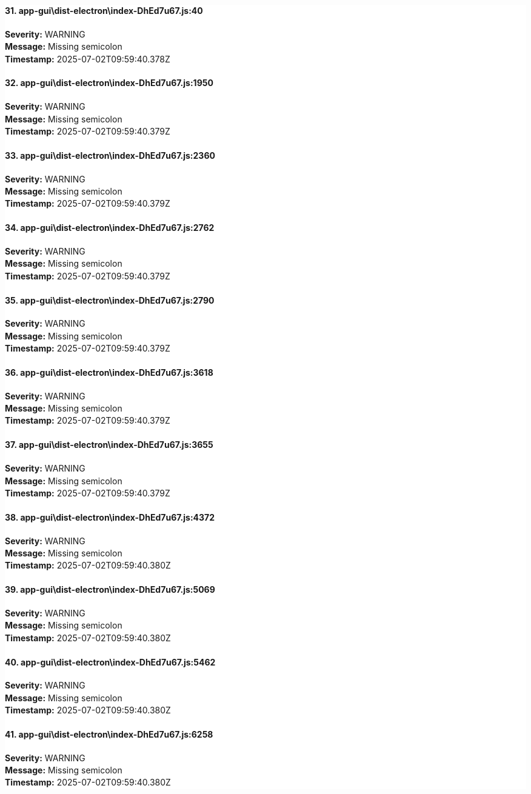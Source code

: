 #### 31. app-gui\dist-electron\index-DhEd7u67.js:40
**Severity:** WARNING  
**Message:** Missing semicolon  
**Timestamp:** 2025-07-02T09:59:40.378Z

#### 32. app-gui\dist-electron\index-DhEd7u67.js:1950
**Severity:** WARNING  
**Message:** Missing semicolon  
**Timestamp:** 2025-07-02T09:59:40.379Z

#### 33. app-gui\dist-electron\index-DhEd7u67.js:2360
**Severity:** WARNING  
**Message:** Missing semicolon  
**Timestamp:** 2025-07-02T09:59:40.379Z

#### 34. app-gui\dist-electron\index-DhEd7u67.js:2762
**Severity:** WARNING  
**Message:** Missing semicolon  
**Timestamp:** 2025-07-02T09:59:40.379Z

#### 35. app-gui\dist-electron\index-DhEd7u67.js:2790
**Severity:** WARNING  
**Message:** Missing semicolon  
**Timestamp:** 2025-07-02T09:59:40.379Z

#### 36. app-gui\dist-electron\index-DhEd7u67.js:3618
**Severity:** WARNING  
**Message:** Missing semicolon  
**Timestamp:** 2025-07-02T09:59:40.379Z

#### 37. app-gui\dist-electron\index-DhEd7u67.js:3655
**Severity:** WARNING  
**Message:** Missing semicolon  
**Timestamp:** 2025-07-02T09:59:40.379Z

#### 38. app-gui\dist-electron\index-DhEd7u67.js:4372
**Severity:** WARNING  
**Message:** Missing semicolon  
**Timestamp:** 2025-07-02T09:59:40.380Z

#### 39. app-gui\dist-electron\index-DhEd7u67.js:5069
**Severity:** WARNING  
**Message:** Missing semicolon  
**Timestamp:** 2025-07-02T09:59:40.380Z

#### 40. app-gui\dist-electron\index-DhEd7u67.js:5462
**Severity:** WARNING  
**Message:** Missing semicolon  
**Timestamp:** 2025-07-02T09:59:40.380Z

#### 41. app-gui\dist-electron\index-DhEd7u67.js:6258
**Severity:** WARNING  
**Message:** Missing semicolon  
**Timestamp:** 2025-07-02T09:59:40.380Z
